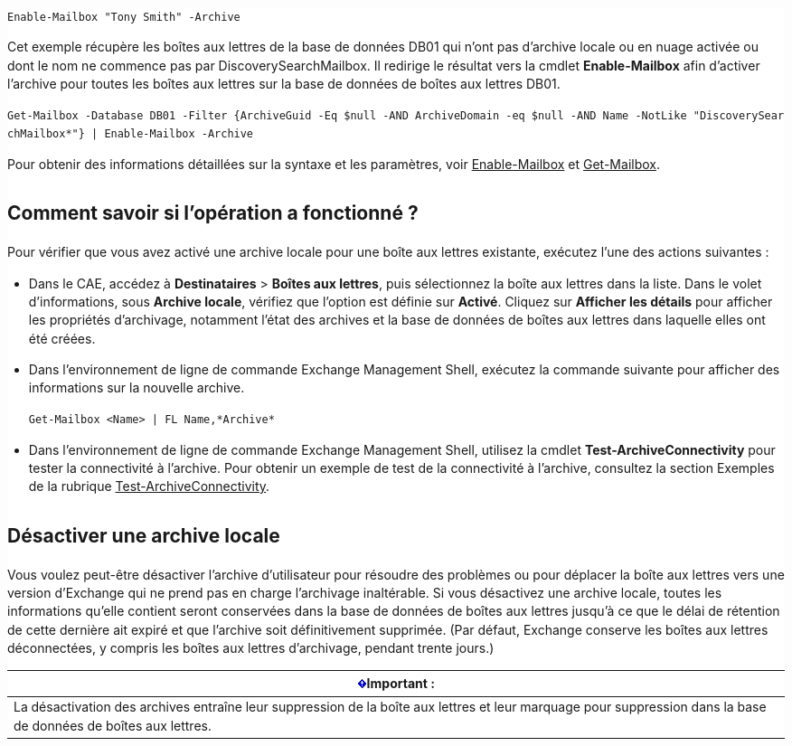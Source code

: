     Enable-Mailbox "Tony Smith" -Archive

Cet exemple récupère les boîtes aux lettres de la base de données DB01 qui n’ont pas d’archive locale ou en nuage activée ou dont le nom ne commence pas par DiscoverySearchMailbox. Il redirige le résultat vers la cmdlet **Enable-Mailbox** afin d’activer l’archive pour toutes les boîtes aux lettres sur la base de données de boîtes aux lettres DB01.

    Get-Mailbox -Database DB01 -Filter {ArchiveGuid -Eq $null -AND ArchiveDomain -eq $null -AND Name -NotLike "DiscoverySearchMailbox*"} | Enable-Mailbox -Archive

Pour obtenir des informations détaillées sur la syntaxe et les paramètres, voir [Enable-Mailbox](https://technet.microsoft.com/fr-fr/library/aa998251\(v=exchg.150\)) et [Get-Mailbox](https://technet.microsoft.com/fr-fr/library/bb123685\(v=exchg.150\)).

## Comment savoir si l’opération a fonctionné ?

Pour vérifier que vous avez activé une archive locale pour une boîte aux lettres existante, exécutez l’une des actions suivantes :

  - Dans le CAE, accédez à **Destinataires** \> **Boîtes aux lettres**, puis sélectionnez la boîte aux lettres dans la liste. Dans le volet d’informations, sous **Archive locale**, vérifiez que l’option est définie sur **Activé**. Cliquez sur **Afficher les détails** pour afficher les propriétés d’archivage, notamment l’état des archives et la base de données de boîtes aux lettres dans laquelle elles ont été créées.

  - Dans l’environnement de ligne de commande Exchange Management Shell, exécutez la commande suivante pour afficher des informations sur la nouvelle archive.
    
        Get-Mailbox <Name> | FL Name,*Archive*

  - Dans l’environnement de ligne de commande Exchange Management Shell, utilisez la cmdlet **Test-ArchiveConnectivity** pour tester la connectivité à l’archive. Pour obtenir un exemple de test de la connectivité à l’archive, consultez la section Exemples de la rubrique [Test-ArchiveConnectivity](https://technet.microsoft.com/fr-fr/library/hh529914\(v=exchg.150\)).

## Désactiver une archive locale

Vous voulez peut-être désactiver l’archive d’utilisateur pour résoudre des problèmes ou pour déplacer la boîte aux lettres vers une version d’Exchange qui ne prend pas en charge l’archivage inaltérable. Si vous désactivez une archive locale, toutes les informations qu’elle contient seront conservées dans la base de données de boîtes aux lettres jusqu’à ce que le délai de rétention de cette dernière ait expiré et que l’archive soit définitivement supprimée. (Par défaut, Exchange conserve les boîtes aux lettres déconnectées, y compris les boîtes aux lettres d’archivage, pendant trente jours.)

<table>
<thead>
<tr class="header">
<th><img src="images/JJ159813.important(EXCHG.150).gif" title="Important" alt="Important" />Important :</th>
</tr>
</thead>
<tbody>
<tr class="odd">
<td>La désactivation des archives entraîne leur suppression de la boîte aux lettres et leur marquage pour suppression dans la base de données de boîtes aux lettres.</td>
</tr>
</tbody>
</table>

